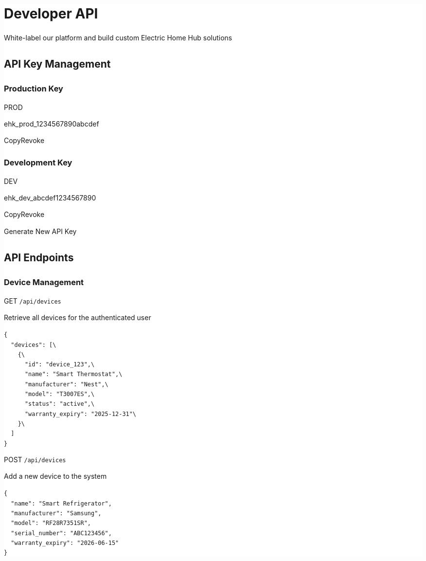 # Developer API

White-label our platform and build custom Electric Home Hub solutions

## API Key Management

### Production Key

PROD

ehk\_prod\_1234567890abcdef

CopyRevoke

### Development Key

DEV

ehk\_dev\_abcdef1234567890

CopyRevoke

Generate New API Key

## API Endpoints

### Device Management

GET `/api/devices`

Retrieve all devices for the authenticated user

```
{
  "devices": [\
    {\
      "id": "device_123",\
      "name": "Smart Thermostat",\
      "manufacturer": "Nest",\
      "model": "T3007ES",\
      "status": "active",\
      "warranty_expiry": "2025-12-31"\
    }\
  ]
}
```

POST `/api/devices`

Add a new device to the system

```
{
  "name": "Smart Refrigerator",
  "manufacturer": "Samsung",
  "model": "RF28R7351SR",
  "serial_number": "ABC123456",
  "warranty_expiry": "2026-06-15"
}
```
